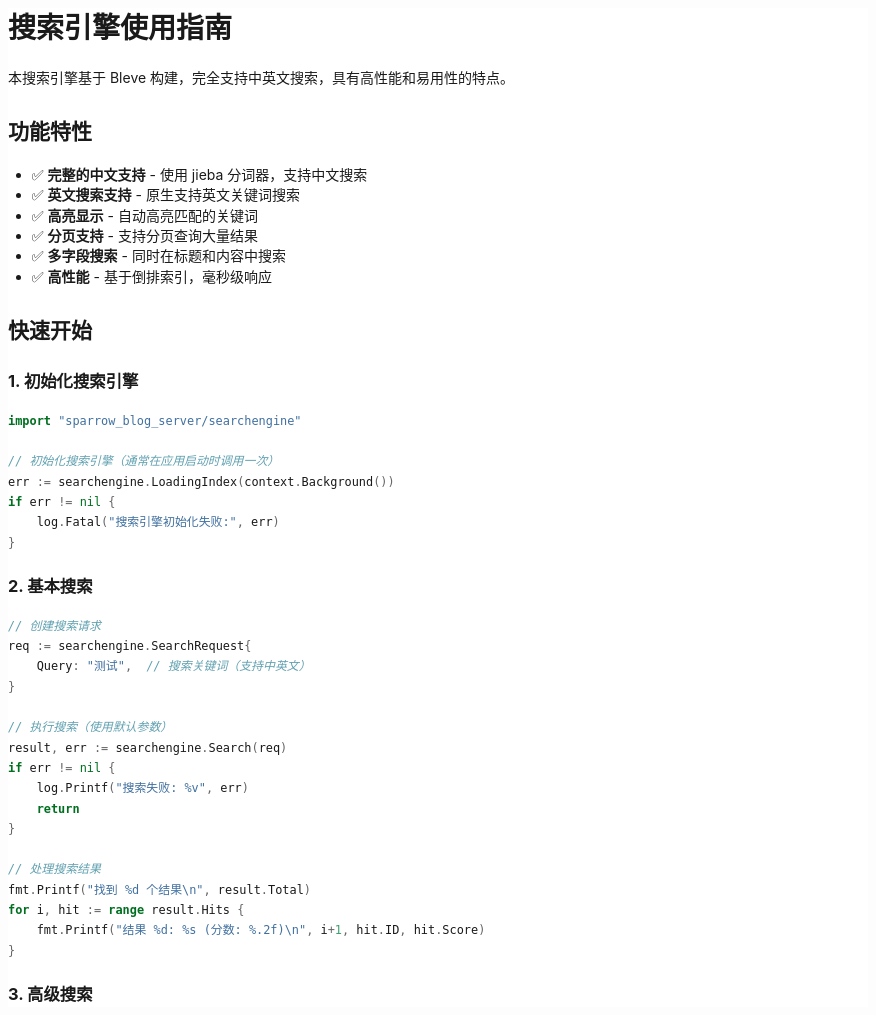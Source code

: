 # 搜索引擎使用指南

本搜索引擎基于 Bleve 构建，完全支持中英文搜索，具有高性能和易用性的特点。

## 功能特性

- ✅ **完整的中文支持** - 使用 jieba 分词器，支持中文搜索
- ✅ **英文搜索支持** - 原生支持英文关键词搜索  
- ✅ **高亮显示** - 自动高亮匹配的关键词
- ✅ **分页支持** - 支持分页查询大量结果
- ✅ **多字段搜索** - 同时在标题和内容中搜索
- ✅ **高性能** - 基于倒排索引，毫秒级响应

## 快速开始

### 1. 初始化搜索引擎

```go
import "sparrow_blog_server/searchengine"

// 初始化搜索引擎（通常在应用启动时调用一次）
err := searchengine.LoadingIndex(context.Background())
if err != nil {
    log.Fatal("搜索引擎初始化失败:", err)
}
```

### 2. 基本搜索

```go
// 创建搜索请求
req := searchengine.SearchRequest{
    Query: "测试",  // 搜索关键词（支持中英文）
}

// 执行搜索（使用默认参数）
result, err := searchengine.Search(req)
if err != nil {
    log.Printf("搜索失败: %v", err)
    return
}

// 处理搜索结果
fmt.Printf("找到 %d 个结果\n", result.Total)
for i, hit := range result.Hits {
    fmt.Printf("结果 %d: %s (分数: %.2f)\n", i+1, hit.ID, hit.Score)
}
```

### 3. 高级搜索

